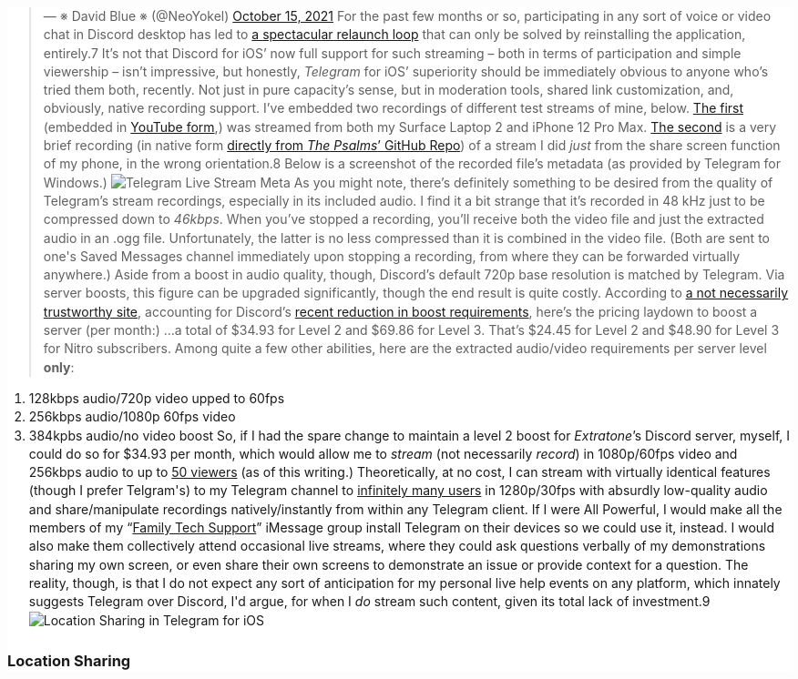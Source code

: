 > — ※ David Blue ※ (@NeoYokel) [October 15, 2021](https://twitter.com/NeoYokel/status/1448837428534521858?ref_src=twsrc%5Etfw)
For the past few months or so, participating in any sort of voice or video chat in Discord desktop has led to [a spectacular relaunch loop](https://twitter.com/NeoYokel/status/1448837428534521858) that can only be solved by reinstalling the application, entirely.7 It’s not that Discord for iOS’ now full support for such streaming – both in terms of participation and simple viewership – isn’t impressive, but honestly, _Telegram_ for iOS’ superiority should be immediately obvious to anyone who’s tried them both, recently. Not just in pure capacity’s sense, but in moderation tools, shared link customization, and, obviously, native recording support. I’ve embedded two recordings of different test streams of mine, below. [The first](https://t.me/extratone/7054) (embedded in [YouTube form](https://youtu.be/uhXZZBl0fn8),) was streamed from both my Surface Laptop 2 and iPhone 12 Pro Max.
[The second](https://t.me/extratone/7196) is a very brief recording (in native form [directly from _The Psalms_’ GitHub Repo](https://github.com/extratone/bilge/raw/main/video/TelegramiOSLiveStreamTest.mp4)) of a stream I did _just_ from the share screen function of my phone, in the wrong orientation.8
Below is a screenshot of the recorded file’s metadata (as provided by Telegram for Windows.)
![Telegram Live Stream Meta](https://i.snap.as/oDQqSYHF.png)
As you might note, there’s definitely something to be desired from the quality of Telegram’s stream recordings, especially in its included audio. I find it a bit strange that it’s recorded in 48 kHz just to be compressed down to _46kbps_. When you’ve stopped a recording, you’ll receive both the video file and just the extracted audio in an .ogg file. Unfortunately, the latter is no less compressed than it is combined in the video file. (Both are sent to one's Saved Messages channel immediately upon stopping a recording, from where they can be forwarded virtually anywhere.) Aside from a boost in audio quality, though, Discord’s default 720p base resolution is matched by Telegram. Via server boosts, this figure can be upgraded significantly, though the end result is quite costly. According to [a not necessarily trustworthy site](https://clutchpoints.com/discord-server-boost-cost/), accounting for Discord’s [recent reduction in boost requirements](https://www.facebook.com/discord/posts/4524749577592737), here’s the pricing laydown to boost a server (per month:)
> …a total of $34.93 for Level 2 and $69.86 for Level 3. That’s $24.45 for Level 2 and $48.90 for Level 3 for Nitro subscribers.
Among quite a few other abilities, here are the extracted audio/video requirements per server level **only**:
  1. 128kbps audio/720p video upped to 60fps
  2. 256kbps audio/1080p 60fps video
  3. 384kpbs audio/no video boost
So, if I had the spare change to maintain a level 2 boost for _Extratone_’s Discord server, myself, I could do so for $34.93 per month, which would allow me to _stream_ (not necessarily _record_) in 1080p/60fps video and 256kbps audio to up to [50 viewers](https://support.discord.com/hc/en-us/articles/360040816151-Go-Live-and-Screen-Share) (as of this writing.) Theoretically, at no cost, I can stream with virtually identical features (though I prefer Telgram's) to my Telegram channel to [infinitely many users](https://telegram.org/blog/live-streams-forwarding-next-channel#unlimited-live-streams) in 1280p/30fps with absurdly low-quality audio and share/manipulate recordings natively/instantly from within any Telegram client. If I were All Powerful, I would make all the members of my “[Family Tech Support](https://bilge.world/ios-15-family-review)” iMessage group install Telegram on their devices so we could use it, instead. I would also make them collectively attend occasional live streams, where they could ask questions verbally of my demonstrations sharing my own screen, or even share their own screens to demonstrate an issue or provide context for a question. The reality, though, is that I do not expect any sort of anticipation for my personal live help events on any platform, which innately suggests Telegram over Discord, I'd argue, for when I _do_ stream such content, given its total lack of investment.9
![Location Sharing in Telegram for iOS](https://i.snap.as/FRj5GGPN.png)
### Location Sharing